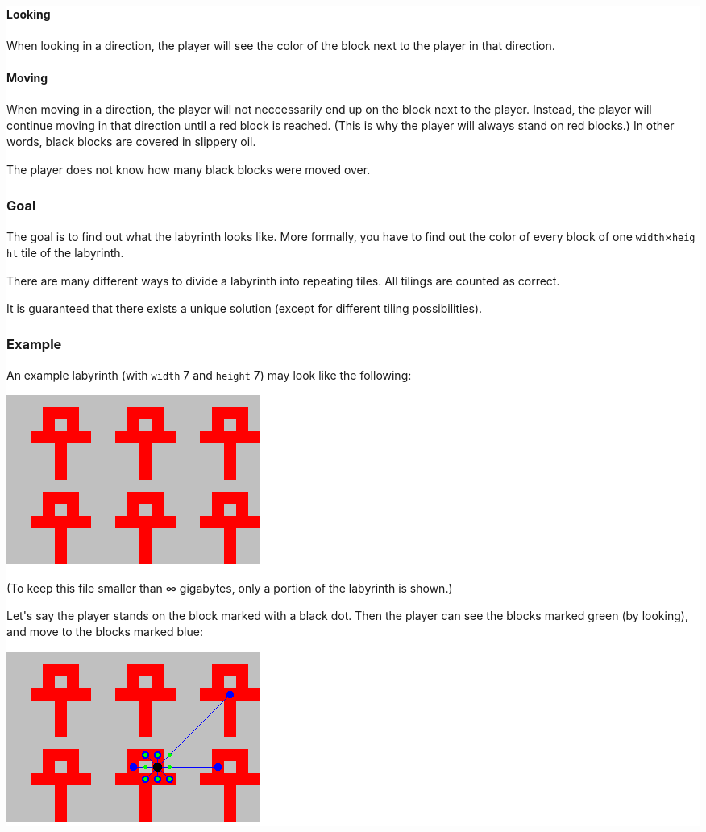 #### Looking
When looking in a direction, the player will see the color of the block next to the player in that direction.

#### Moving
When moving in a direction, the player will not neccessarily end up on the block next to the player.
Instead, the player will continue moving in that direction until a red block is reached.
(This is why the player will always stand on red blocks.)
In other words, black blocks are covered in slippery oil.

The player does not know how many black blocks were moved over.

### Goal
The goal is to find out what the labyrinth looks like.
More formally, you have to find out the color of every block of one `width`&times;`height` tile of the labyrinth.

There are many different ways to divide a labyrinth into repeating tiles. All tilings are counted as correct.

It is guaranteed that there exists a unique solution (except for different tiling possibilities).

### Example
An example labyrinth (with `width` 7 and `height` 7) may look like the following:

![Labyrinth](docs/labyrinth.png)

(To keep this file smaller than &infin; gigabytes, only a portion of the labyrinth is shown.)

Let's say the player stands on the block marked with a black dot.
Then the player can see the blocks marked green (by looking), and move to the blocks marked blue:

![Labyrinth interactions](docs/labyrinth_interactions.png)
